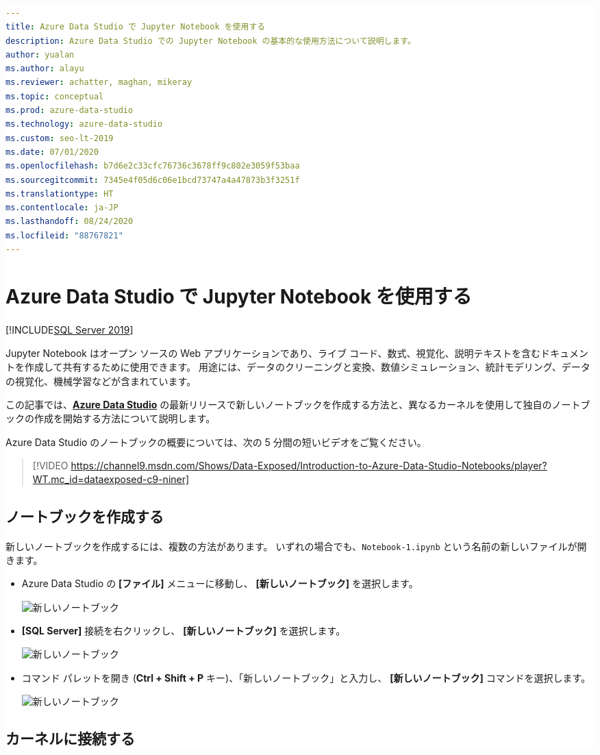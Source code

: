 ```yaml
---
title: Azure Data Studio で Jupyter Notebook を使用する
description: Azure Data Studio での Jupyter Notebook の基本的な使用方法について説明します。
author: yualan
ms.author: alayu
ms.reviewer: achatter, maghan, mikeray
ms.topic: conceptual
ms.prod: azure-data-studio
ms.technology: azure-data-studio
ms.custom: seo-lt-2019
ms.date: 07/01/2020
ms.openlocfilehash: b7d6e2c33cfc76736c3678ff9c802e3059f53baa
ms.sourcegitcommit: 7345e4f05d6c06e1bcd73747a4a47873b3f3251f
ms.translationtype: HT
ms.contentlocale: ja-JP
ms.lasthandoff: 08/24/2020
ms.locfileid: "88767821"
---
```

# <a name="use-jupyter-notebooks-in-azure-data-studio"></a>Azure Data Studio で Jupyter Notebook を使用する

[!INCLUDE[SQL Server 2019](../includes/applies-to-version/sqlserver2019.md)]

Jupyter Notebook はオープン ソースの Web アプリケーションであり、ライブ コード、数式、視覚化、説明テキストを含むドキュメントを作成して共有するために使用できます。 用途には、データのクリーニングと変換、数値シミュレーション、統計モデリング、データの視覚化、機械学習などが含まれています。

この記事では、[**Azure Data Studio**](./download-azure-data-studio.md?view=sql-server-ver15) の最新リリースで新しいノートブックを作成する方法と、異なるカーネルを使用して独自のノートブックの作成を開始する方法について説明します。

Azure Data Studio のノートブックの概要については、次の 5 分間の短いビデオをご覧ください。

> [!VIDEO https://channel9.msdn.com/Shows/Data-Exposed/Introduction-to-Azure-Data-Studio-Notebooks/player?WT.mc_id=dataexposed-c9-niner]

## <a name="create-a-notebook"></a>ノートブックを作成する

新しいノートブックを作成するには、複数の方法があります。 いずれの場合でも、`Notebook-1.ipynb` という名前の新しいファイルが開きます。

- Azure Data Studio の **[ファイル]** メニューに移動し、 **[新しいノートブック]** を選択します。

  ![新しいノートブック](media/notebooks-guidance/file-new-notebook.png)

- **[SQL Server]** 接続を右クリックし、 **[新しいノートブック]** を選択します。

  ![新しいノートブック](media/notebooks-guidance/server-new-notebook.png)

- コマンド パレットを開き (**Ctrl + Shift + P** キー)、「新しいノートブック」と入力し、 **[新しいノートブック]** コマンドを選択します。

  ![新しいノートブック](media/notebooks-guidance/command-palette-new-notebook.png)

## <a name="connect-to-a-kernel"></a>カーネルに接続する
